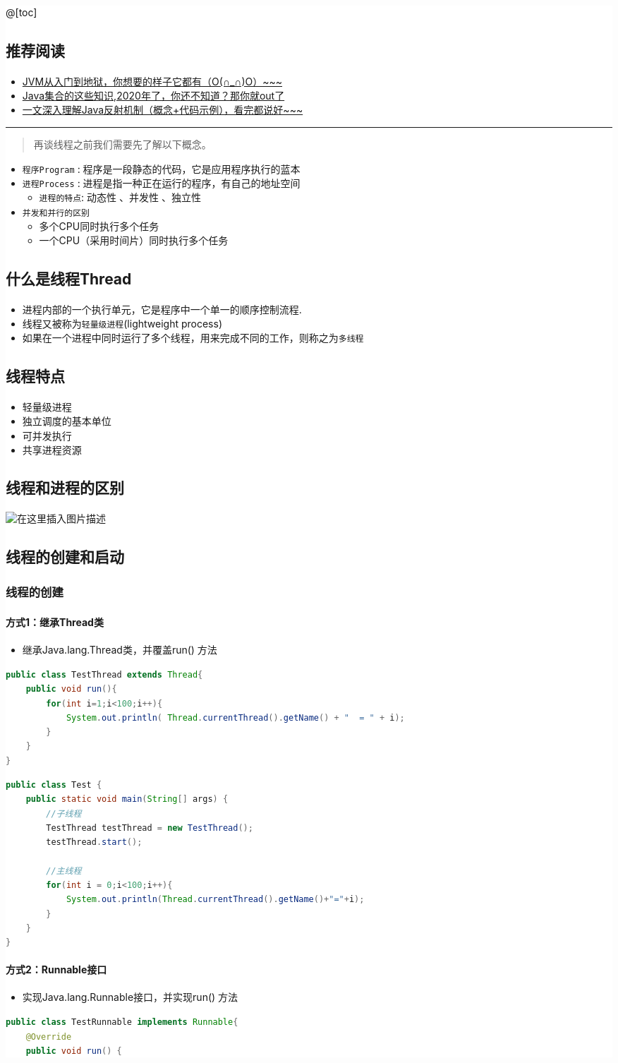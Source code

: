 ﻿@[toc]
##  推荐阅读
* [JVM从入门到地狱，你想要的样子它都有（O(∩_∩)O）~~~](https://blog.csdn.net/qq_40722827/article/details/105271939)
* [Java集合的这些知识,2020年了，你还不知道？那你就out了](https://blog.csdn.net/qq_40722827/article/details/105292181)
* [一文深入理解Java反射机制（概念+代码示例），看完都说好~~~](https://blog.csdn.net/qq_40722827/article/details/105298189)
--------------
> 再谈线程之前我们需要先了解以下概念。
* `程序Program` : 程序是一段静态的代码，它是应用程序执行的蓝本
* `进程Process` : 进程是指一种正在运行的程序，有自己的地址空间
 	* `进程的特点`: 动态性 、并发性 、独立性
* `并发和并行的区别` 
	* 多个CPU同时执行多个任务 
	* 一个CPU（采用时间片）同时执行多个任务
## 什么是线程Thread 
* 进程内部的一个执行单元，它是程序中一个单一的顺序控制流程.
* 线程又被称为`轻量级进程`(lightweight process) 
* 如果在一个进程中同时运行了多个线程，用来完成不同的工作，则称之为`多线程`
## 线程特点
* 轻量级进程 
* 独立调度的基本单位 
* 可并发执行
* 共享进程资源
## 线程和进程的区别
![在这里插入图片描述](https://img-blog.csdnimg.cn/20200404164136536.png?x-oss-process=image/watermark,type_ZmFuZ3poZW5naGVpdGk,shadow_10,text_aHR0cHM6Ly9ibG9nLmNzZG4ubmV0L3FxXzQwNzIyODI3,size_16,color_FFFFFF,t_70#pic_center)
## 线程的创建和启动
### 线程的创建 
#### 方式1：继承Thread类
* 继承Java.lang.Thread类，并覆盖run() 方法 
```java
public class TestThread extends Thread{
    public void run(){
        for(int i=1;i<100;i++){
            System.out.println( Thread.currentThread().getName() + "  = " + i);
        }
    }
}
```
```java
public class Test {
    public static void main(String[] args) {
        //子线程
        TestThread testThread = new TestThread();
        testThread.start();
        
        //主线程
        for(int i = 0;i<100;i++){
            System.out.println(Thread.currentThread().getName()+"="+i);
        }
    }
}
```
#### 方式2：Runnable接口
* 实现Java.lang.Runnable接口，并实现run() 方法 
```java
public class TestRunnable implements Runnable{
    @Override
    public void run() {
```